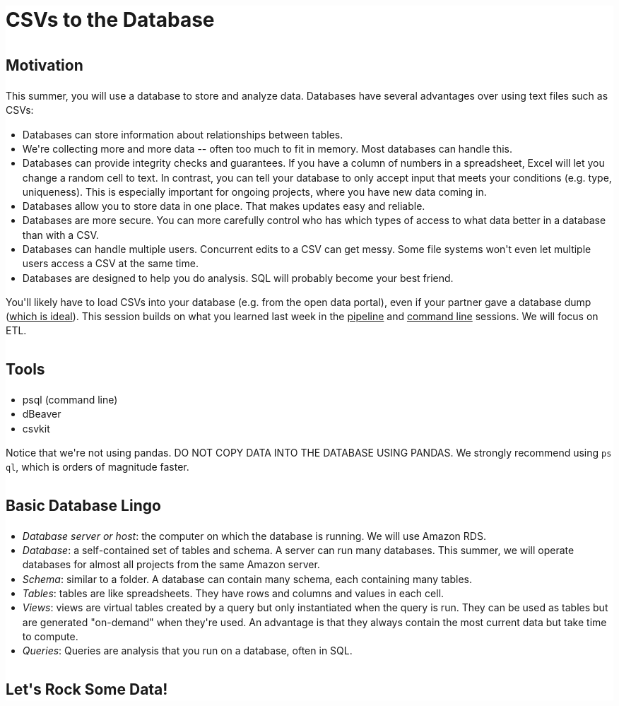 # CSVs to the Database

## Motivation
This summer, you will use a database to store and analyze data. Databases have several advantages over using text files such as CSVs:

* Databases can store information about relationships between tables.
* We're collecting more and more data -- often too much to fit in memory. Most databases can handle this. 
* Databases can provide integrity checks and guarantees. If you have a column of numbers in a spreadsheet, Excel will let you change a random cell to text. In contrast, you can tell your database to only accept input that meets your conditions (e.g. type, uniqueness). This is especially important for ongoing projects, where you have new data coming in.
* Databases allow you to store data in one place. That makes updates easy and reliable. 
* Databases are more secure. You can more carefully control who has which types of access to what data better in a database than with a CSV.
* Databases can handle multiple users. Concurrent edits to a CSV can get messy. Some file systems won't even let multiple users access a CSV at the same time.
* Databases are designed to help you do analysis. SQL will probably become your best friend.

You'll likely have to load CSVs into your database (e.g. from the open data portal), even if your partner gave a database dump ([which is ideal](https://dsapp.uchicago.edu/home/resources/give-us-direct-access-system-database-dump/)). This session builds on what you learned last week in the [pipeline](https://github.com/dssg/hitchhikers-guide/tree/master/curriculum/0_before_you_start/pipelines-and-project-workflow) and [command line](https://github.com/dssg/hitchhikers-guide/tree/master/curriculum/1_getting_and_keeping_data/command-line-tools) sessions. We will focus on ETL. 


## Tools
* psql (command line)
* dBeaver
* csvkit

Notice that we're not using pandas. DO NOT COPY DATA INTO THE DATABASE USING PANDAS. We strongly recommend using `psql`, which is orders of magnitude faster.


## Basic Database Lingo
* *Database server or host*: the computer on which the database is running. We will use Amazon RDS.
* *Database*: a self-contained set of tables and schema. A server can run many databases. This summer, we will operate databases for almost all projects from the same Amazon server.
* *Schema*: similar to a folder. A database can contain many schema, each containing many tables.
* *Tables*: tables are like spreadsheets. They have rows and columns and values in each cell.
* *Views*: views are virtual tables created by a query but only instantiated when the query is run. They can be used as tables but are generated "on-demand" when they're used. An advantage is that they always contain the most current data but take time to compute.
* *Queries*: Queries are analysis that you run on a database, often in SQL.


## Let's Rock Some Data!
